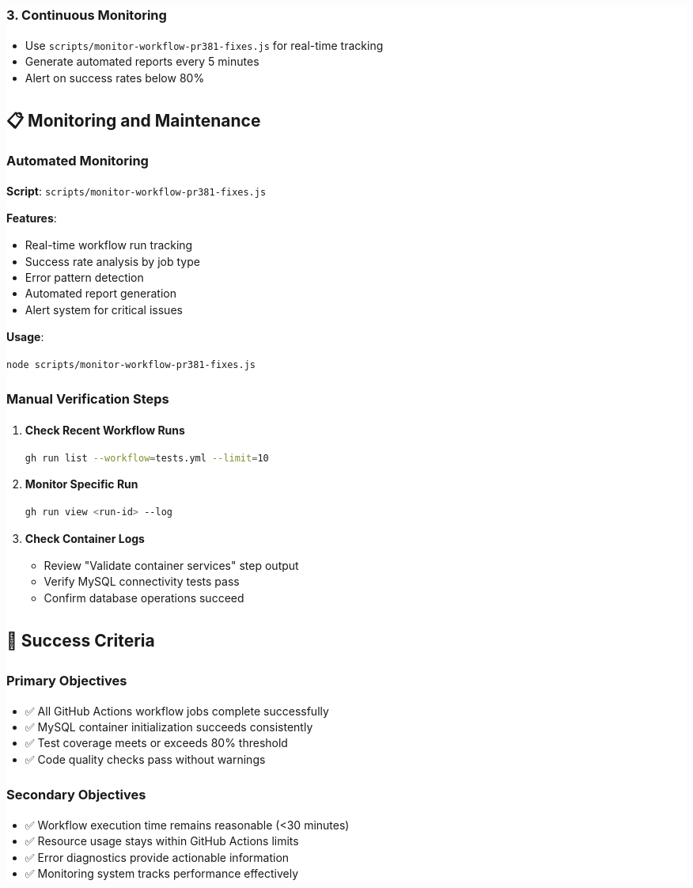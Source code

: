 ### 3. Continuous Monitoring
- Use `scripts/monitor-workflow-pr381-fixes.js` for real-time tracking
- Generate automated reports every 5 minutes
- Alert on success rates below 80%

## 📋 Monitoring and Maintenance

### Automated Monitoring
**Script**: `scripts/monitor-workflow-pr381-fixes.js`

**Features**:
- Real-time workflow run tracking
- Success rate analysis by job type
- Error pattern detection
- Automated report generation
- Alert system for critical issues

**Usage**:
```bash
node scripts/monitor-workflow-pr381-fixes.js
```

### Manual Verification Steps
1. **Check Recent Workflow Runs**
   ```bash
   gh run list --workflow=tests.yml --limit=10
   ```

2. **Monitor Specific Run**
   ```bash
   gh run view <run-id> --log
   ```

3. **Check Container Logs**
   - Review "Validate container services" step output
   - Verify MySQL connectivity tests pass
   - Confirm database operations succeed

## 🎯 Success Criteria

### Primary Objectives
- ✅ All GitHub Actions workflow jobs complete successfully
- ✅ MySQL container initialization succeeds consistently
- ✅ Test coverage meets or exceeds 80% threshold
- ✅ Code quality checks pass without warnings

### Secondary Objectives
- ✅ Workflow execution time remains reasonable (<30 minutes)
- ✅ Resource usage stays within GitHub Actions limits
- ✅ Error diagnostics provide actionable information
- ✅ Monitoring system tracks performance effectively
